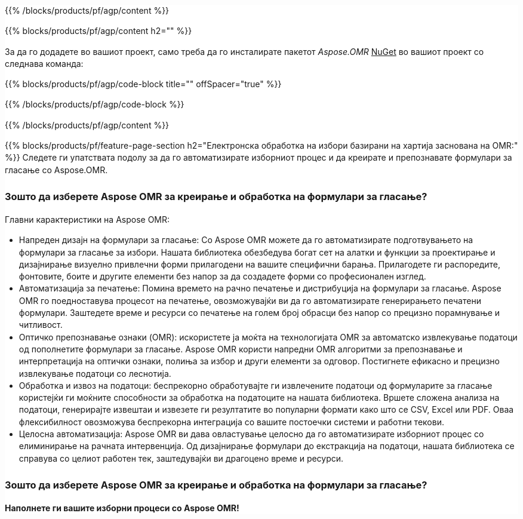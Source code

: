 {{% /blocks/products/pf/agp/content %}}





{{% blocks/products/pf/agp/content h2="" %}}

За да го додадете во вашиот проект, само треба да го инсталирате пакетот *Aspose.OMR* [NuGet](https://www.nuget.org/packages/aspose.omr) во вашиот проект со следнава команда:

{{% blocks/products/pf/agp/code-block title="" offSpacer="true" %}}



{{% /blocks/products/pf/agp/code-block %}}

{{% /blocks/products/pf/agp/content %}}




{{% blocks/products/pf/feature-page-section  h2="Електронска обработка на избори базирани на хартија заснована на OMR:" %}}
Следете ги упатствата подолу за да го автоматизирате изборниот процес и да креирате и препознавате формулари за гласање со Aspose.OMR.

<h3>Зошто да изберете Aspose OMR за креирање и обработка на формулари за гласање?</h3>

<p>Главни карактеристики на Aspose OMR:</p>
<ul>
	<li>Напреден дизајн на формулари за гласање: Со Aspose OMR можете да го автоматизирате подготвувањето на формулари за гласање за избори. Нашата библиотека обезбедува богат сет на алатки и функции за проектирање и дизајнирање визуелно привлечни форми прилагодени на вашите специфични барања. Прилагодете ги распоредите, фонтовите, боите и другите елементи без напор за да создадете форми со професионален изглед.</li>
	<li>Автоматизација за печатење: Помина времето на рачно печатење и дистрибуција на формулари за гласање. Aspose OMR го поедноставува процесот на печатење, овозможувајќи ви да го автоматизирате генерирањето печатени формулари. Заштедете време и ресурси со печатење на голем број обрасци без напор со прецизно порамнување и читливост.</li>
	<li>Оптичко препознавање ознаки (OMR): искористете ја моќта на технологијата OMR за автоматско извлекување податоци од пополнетите формулари за гласање. Aspose OMR користи напредни OMR алгоритми за препознавање и интерпретација на оптички ознаки, полиња за избор и други елементи за одговор. Постигнете ефикасно и прецизно извлекување податоци со леснотија.</li>
	<li>Обработка и извоз на податоци: беспрекорно обработувајте ги извлечените податоци од формуларите за гласање користејќи ги моќните способности за обработка на податоците на нашата библиотека. Вршете сложена анализа на податоци, генерирајте извештаи и извезете ги резултатите во популарни формати како што се CSV, Excel или PDF. Оваа флексибилност овозможува беспрекорна интеграција со вашите постоечки системи и работни текови.</li>
	<li>Целосна автоматизација: Aspose OMR ви дава овластување целосно да го автоматизирате изборниот процес со елиминирање на рачната интервенција. Од дизајнирање формулари до екстракција на податоци, нашата библиотека се справува со целиот работен тек, заштедувајќи ви драгоцено време и ресурси.</li>
</ul>

<h3>Зошто да изберете Aspose OMR за креирање и обработка на формулари за гласање?</h3>

<p></p>

<p><b>Наполнете ги вашите изборни процеси со Aspose OMR!</b></p>
